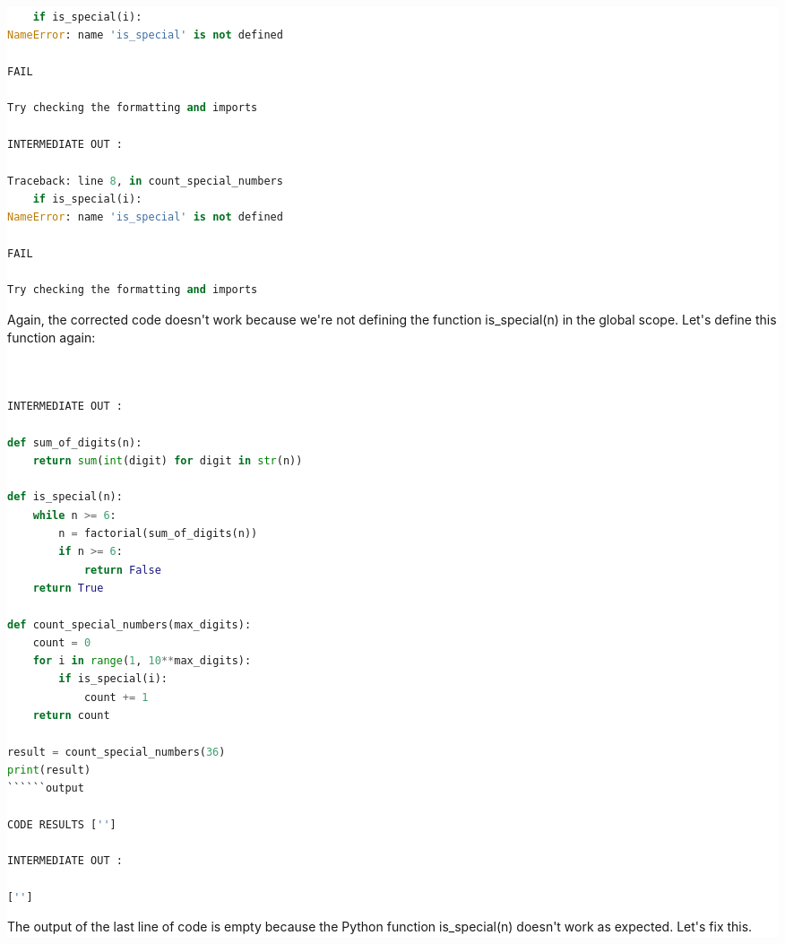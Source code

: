 ```python
    if is_special(i):
NameError: name 'is_special' is not defined

FAIL

Try checking the formatting and imports

INTERMEDIATE OUT :

Traceback: line 8, in count_special_numbers
    if is_special(i):
NameError: name 'is_special' is not defined

FAIL

Try checking the formatting and imports
```
Again, the corrected code doesn't work because we're not defining the function is_special(n) in the global scope. Let's define this function again:

```python


INTERMEDIATE OUT :

def sum_of_digits(n):
    return sum(int(digit) for digit in str(n))

def is_special(n):
    while n >= 6:
        n = factorial(sum_of_digits(n))
        if n >= 6:
            return False
    return True

def count_special_numbers(max_digits):
    count = 0
    for i in range(1, 10**max_digits):
        if is_special(i):
            count += 1
    return count

result = count_special_numbers(36)
print(result)
``````output

CODE RESULTS ['']

INTERMEDIATE OUT :

['']
```
The output of the last line of code is empty because the Python function is_special(n) doesn't work as expected. Let's fix this.
